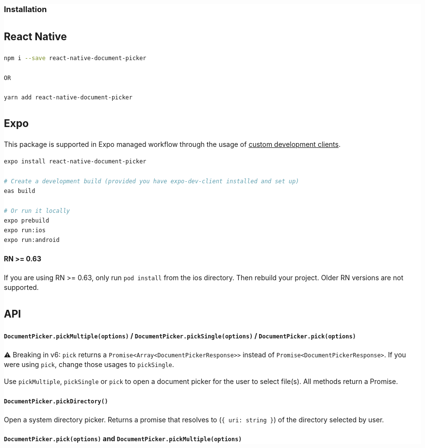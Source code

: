 ### Installation

## React Native

```bash
npm i --save react-native-document-picker

OR

yarn add react-native-document-picker
```

## Expo

This package is supported in Expo managed workflow through the usage of [custom development clients](https://docs.expo.dev/development/getting-started/).

```bash
expo install react-native-document-picker

# Create a development build (provided you have expo-dev-client installed and set up)
eas build

# Or run it locally
expo prebuild
expo run:ios
expo run:android
```


#### RN >= 0.63

If you are using RN >= 0.63, only run `pod install` from the ios directory. Then rebuild your project. Older RN versions are not supported.

## API

#### `DocumentPicker.pickMultiple(options)` / `DocumentPicker.pickSingle(options)` / `DocumentPicker.pick(options)`

⚠️ Breaking in v6: `pick` returns a `Promise<Array<DocumentPickerResponse>>` instead of `Promise<DocumentPickerResponse>`. If you were using `pick`, change those usages to `pickSingle`.

Use `pickMultiple`, `pickSingle` or `pick` to open a document picker for the user to select file(s). All methods return a Promise.

#### `DocumentPicker.pickDirectory()`

Open a system directory picker. Returns a promise that resolves to (`{ uri: string }`) of the directory selected by user.

#### `DocumentPicker.pick(options)` and `DocumentPicker.pickMultiple(options)`
